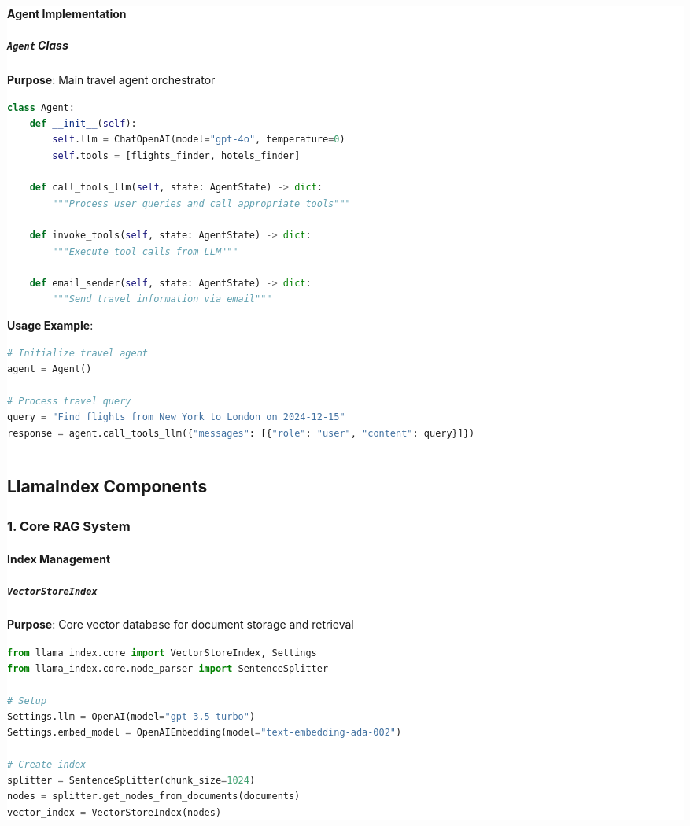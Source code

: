 #### Agent Implementation

##### `Agent` Class
**Purpose**: Main travel agent orchestrator

```python
class Agent:
    def __init__(self):
        self.llm = ChatOpenAI(model="gpt-4o", temperature=0)
        self.tools = [flights_finder, hotels_finder]
        
    def call_tools_llm(self, state: AgentState) -> dict:
        """Process user queries and call appropriate tools"""
        
    def invoke_tools(self, state: AgentState) -> dict:
        """Execute tool calls from LLM"""
        
    def email_sender(self, state: AgentState) -> dict:
        """Send travel information via email"""
```

**Usage Example**:
```python
# Initialize travel agent
agent = Agent()

# Process travel query
query = "Find flights from New York to London on 2024-12-15"
response = agent.call_tools_llm({"messages": [{"role": "user", "content": query}]})
```

---

## LlamaIndex Components

### 1. Core RAG System

#### Index Management

##### `VectorStoreIndex`
**Purpose**: Core vector database for document storage and retrieval

```python
from llama_index.core import VectorStoreIndex, Settings
from llama_index.core.node_parser import SentenceSplitter

# Setup
Settings.llm = OpenAI(model="gpt-3.5-turbo")
Settings.embed_model = OpenAIEmbedding(model="text-embedding-ada-002")

# Create index
splitter = SentenceSplitter(chunk_size=1024)
nodes = splitter.get_nodes_from_documents(documents)
vector_index = VectorStoreIndex(nodes)
```
